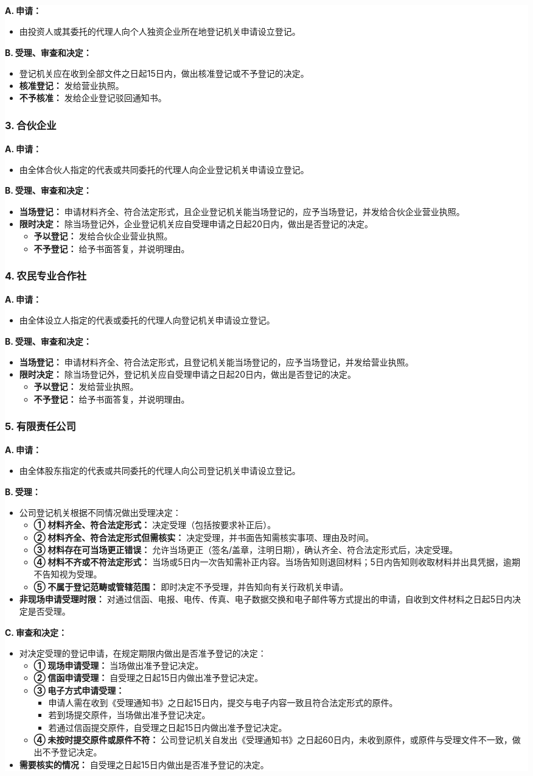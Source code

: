 **A. 申请：**

- 由投资人或其委托的代理人向个人独资企业所在地登记机关申请设立登记。

**B. 受理、审查和决定：**

- 登记机关应在收到全部文件之日起15日内，做出核准登记或不予登记的决定。
- **核准登记：** 发给营业执照。
- **不予核准：** 发给企业登记驳回通知书。

### 3. 合伙企业

**A. 申请：**

- 由全体合伙人指定的代表或共同委托的代理人向企业登记机关申请设立登记。

**B. 受理、审查和决定：**

- **当场登记：** 申请材料齐全、符合法定形式，且企业登记机关能当场登记的，应予当场登记，并发给合伙企业营业执照。
- **限时决定：** 除当场登记外，企业登记机关应自受理申请之日起20日内，做出是否登记的决定。
    - **予以登记：** 发给合伙企业营业执照。
    - **不予登记：** 给予书面答复，并说明理由。

### 4. 农民专业合作社

**A. 申请：**

- 由全体设立人指定的代表或委托的代理人向登记机关申请设立登记。

**B. 受理、审查和决定：**

- **当场登记：** 申请材料齐全、符合法定形式，且登记机关能当场登记的，应予当场登记，并发给营业执照。
- **限时决定：** 除当场登记外，登记机关应自受理申请之日起20日内，做出是否登记的决定。
    - **予以登记：** 发给营业执照。
    - **不予登记：** 给予书面答复，并说明理由。

### 5. 有限责任公司

**A. 申请：**

- 由全体股东指定的代表或共同委托的代理人向公司登记机关申请设立登记。

**B. 受理：**

- 公司登记机关根据不同情况做出受理决定：
    - **① 材料齐全、符合法定形式：** 决定受理（包括按要求补正后）。
    - **② 材料齐全、符合法定形式但需核实：** 决定受理，并书面告知需核实事项、理由及时间。
    - **③ 材料存在可当场更正错误：** 允许当场更正（签名/盖章，注明日期），确认齐全、符合法定形式后，决定受理。
    - **④ 材料不齐或不符法定形式：** 当场或5日内一次告知需补正内容。当场告知则退回材料；5日内告知则收取材料并出具凭据，逾期不告知视为受理。
    - **⑤ 不属于登记范畴或管辖范围：** 即时决定不予受理，并告知向有关行政机关申请。
- **非现场申请受理时限：** 对通过信函、电报、电传、传真、电子数据交换和电子邮件等方式提出的申请，自收到文件材料之日起5日内决定是否受理。

**C. 审查和决定：**

- 对决定受理的登记申请，在规定期限内做出是否准予登记的决定：
    - **① 现场申请受理：** 当场做出准予登记决定。
    - **② 信函申请受理：** 自受理之日起15日内做出准予登记决定。
    - **③ 电子方式申请受理：**
        - 申请人需在收到《受理通知书》之日起15日内，提交与电子内容一致且符合法定形式的原件。
        - 若到场提交原件，当场做出准予登记决定。
        - 若通过信函提交原件，自受理之日起15日内做出准予登记决定。
    - **④ 未按时提交原件或原件不符：** 公司登记机关自发出《受理通知书》之日起60日内，未收到原件，或原件与受理文件不一致，做出不予登记决定。
- **需要核实的情况：** 自受理之日起15日内做出是否准予登记的决定。
